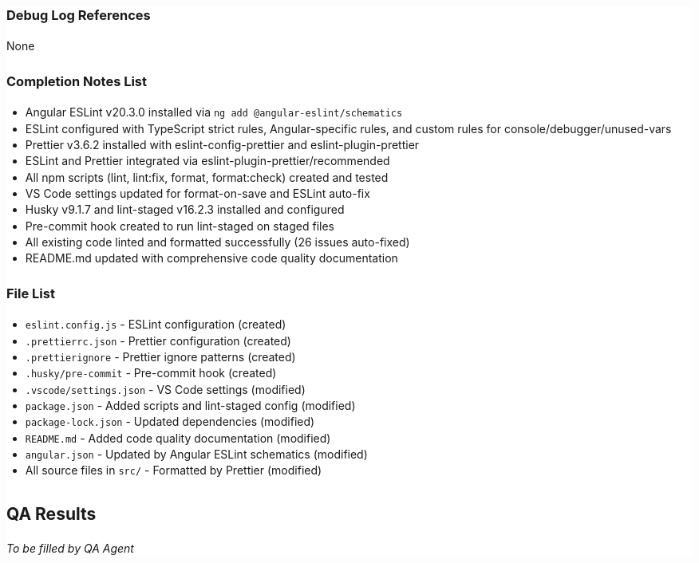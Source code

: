 ### Debug Log References
None

### Completion Notes List
- Angular ESLint v20.3.0 installed via `ng add @angular-eslint/schematics`
- ESLint configured with TypeScript strict rules, Angular-specific rules, and custom rules for console/debugger/unused-vars
- Prettier v3.6.2 installed with eslint-config-prettier and eslint-plugin-prettier
- ESLint and Prettier integrated via eslint-plugin-prettier/recommended
- All npm scripts (lint, lint:fix, format, format:check) created and tested
- VS Code settings updated for format-on-save and ESLint auto-fix
- Husky v9.1.7 and lint-staged v16.2.3 installed and configured
- Pre-commit hook created to run lint-staged on staged files
- All existing code linted and formatted successfully (26 issues auto-fixed)
- README.md updated with comprehensive code quality documentation

### File List
- `eslint.config.js` - ESLint configuration (created)
- `.prettierrc.json` - Prettier configuration (created)
- `.prettierignore` - Prettier ignore patterns (created)
- `.husky/pre-commit` - Pre-commit hook (created)
- `.vscode/settings.json` - VS Code settings (modified)
- `package.json` - Added scripts and lint-staged config (modified)
- `package-lock.json` - Updated dependencies (modified)
- `README.md` - Added code quality documentation (modified)
- `angular.json` - Updated by Angular ESLint schematics (modified)
- All source files in `src/` - Formatted by Prettier (modified)

## QA Results
_To be filled by QA Agent_
